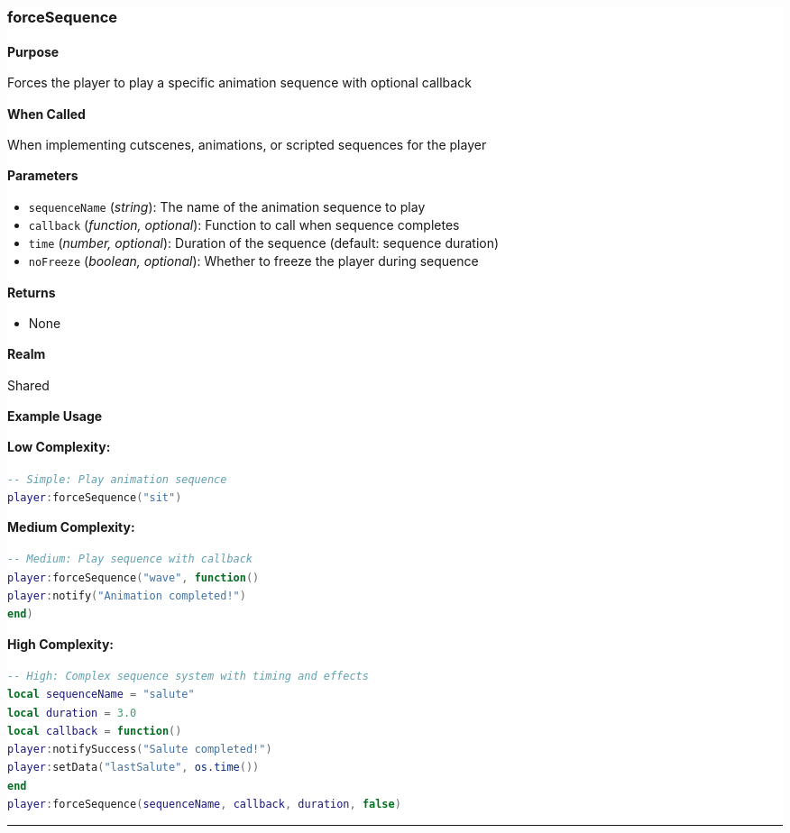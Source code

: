
### forceSequence

**Purpose**

Forces the player to play a specific animation sequence with optional callback

**When Called**

When implementing cutscenes, animations, or scripted sequences for the player

**Parameters**

* `sequenceName` (*string*): The name of the animation sequence to play
* `callback` (*function, optional*): Function to call when sequence completes
* `time` (*number, optional*): Duration of the sequence (default: sequence duration)
* `noFreeze` (*boolean, optional*): Whether to freeze the player during sequence

**Returns**

* None

**Realm**

Shared

**Example Usage**

**Low Complexity:**
```lua
-- Simple: Play animation sequence
player:forceSequence("sit")

```

**Medium Complexity:**
```lua
-- Medium: Play sequence with callback
player:forceSequence("wave", function()
player:notify("Animation completed!")
end)

```

**High Complexity:**
```lua
-- High: Complex sequence system with timing and effects
local sequenceName = "salute"
local duration = 3.0
local callback = function()
player:notifySuccess("Salute completed!")
player:setData("lastSalute", os.time())
end
player:forceSequence(sequenceName, callback, duration, false)

```

---
